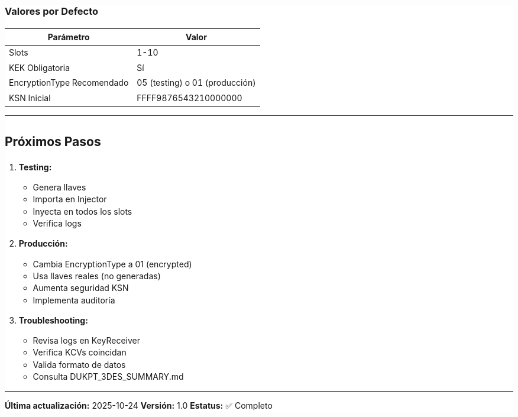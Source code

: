 ### Valores por Defecto

| Parámetro | Valor |
|-----------|-------|
| Slots | 1-10 |
| KEK Obligatoria | Sí |
| EncryptionType Recomendado | 05 (testing) o 01 (producción) |
| KSN Inicial | FFFF9876543210000000 |

---

## Próximos Pasos

1. **Testing:**
   - Genera llaves
   - Importa en Injector
   - Inyecta en todos los slots
   - Verifica logs

2. **Producción:**
   - Cambia EncryptionType a 01 (encrypted)
   - Usa llaves reales (no generadas)
   - Aumenta seguridad KSN
   - Implementa auditoría

3. **Troubleshooting:**
   - Revisa logs en KeyReceiver
   - Verifica KCVs coincidan
   - Valida formato de datos
   - Consulta DUKPT_3DES_SUMMARY.md

---

**Última actualización:** 2025-10-24
**Versión:** 1.0
**Estatus:** ✅ Completo
